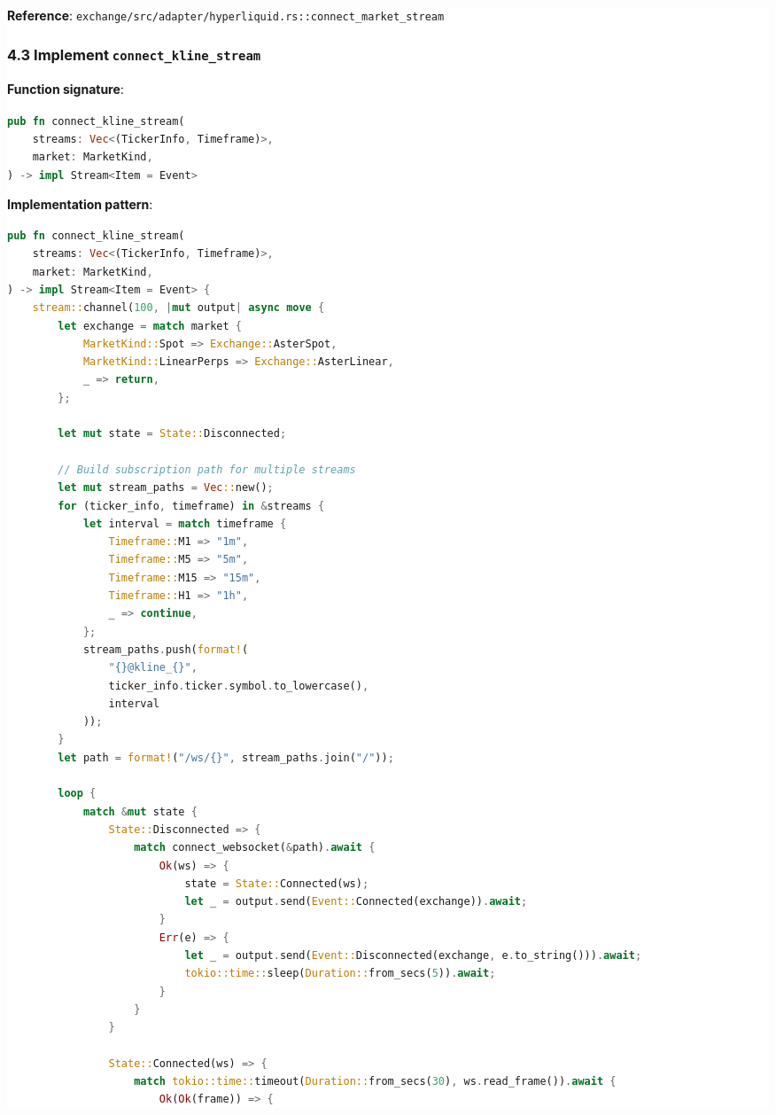 **Reference**: `exchange/src/adapter/hyperliquid.rs::connect_market_stream`

### 4.3 Implement `connect_kline_stream`

**Function signature**:
```rust
pub fn connect_kline_stream(
    streams: Vec<(TickerInfo, Timeframe)>,
    market: MarketKind,
) -> impl Stream<Item = Event>
```

**Implementation pattern**:

```rust
pub fn connect_kline_stream(
    streams: Vec<(TickerInfo, Timeframe)>,
    market: MarketKind,
) -> impl Stream<Item = Event> {
    stream::channel(100, |mut output| async move {
        let exchange = match market {
            MarketKind::Spot => Exchange::AsterSpot,
            MarketKind::LinearPerps => Exchange::AsterLinear,
            _ => return,
        };

        let mut state = State::Disconnected;

        // Build subscription path for multiple streams
        let mut stream_paths = Vec::new();
        for (ticker_info, timeframe) in &streams {
            let interval = match timeframe {
                Timeframe::M1 => "1m",
                Timeframe::M5 => "5m",
                Timeframe::M15 => "15m",
                Timeframe::H1 => "1h",
                _ => continue,
            };
            stream_paths.push(format!(
                "{}@kline_{}",
                ticker_info.ticker.symbol.to_lowercase(),
                interval
            ));
        }
        let path = format!("/ws/{}", stream_paths.join("/"));

        loop {
            match &mut state {
                State::Disconnected => {
                    match connect_websocket(&path).await {
                        Ok(ws) => {
                            state = State::Connected(ws);
                            let _ = output.send(Event::Connected(exchange)).await;
                        }
                        Err(e) => {
                            let _ = output.send(Event::Disconnected(exchange, e.to_string())).await;
                            tokio::time::sleep(Duration::from_secs(5)).await;
                        }
                    }
                }

                State::Connected(ws) => {
                    match tokio::time::timeout(Duration::from_secs(30), ws.read_frame()).await {
                        Ok(Ok(frame)) => {
```